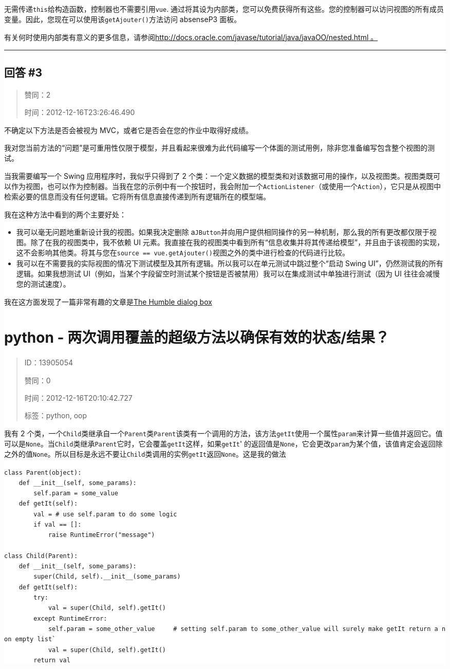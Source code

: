 ```
```

无需传递`this`给构造函数，控制器也不需要引用`vue`. 通过将其设为内部类，您可以免费获得所有这些。您的控制器可以访问视图的所有成员变量。因此，您现在可以使用该`getAjouter()`方法访问 absenseP3 面板。

有关何时使用内部类有意义的更多信息，请参阅[http://docs.oracle.com/javase/tutorial/java/javaOO/nested.html 。](http://docs.oracle.com/javase/tutorial/java/javaOO/nested.html)

* * *

## 回答 #3

> 赞同：2
> 
> 时间：2012-12-16T23:26:46.490

不确定以下方法是否会被视为 MVC，或者它是否会在您的作业中取得好成绩。

我对您当前方法的“问题”是可重用性仅限于模型，并且看起来很难为此代码编写一个体面的测试用例，除非您准备编写包含整个视图的测试。

当我需要编写一个 Swing 应用程序时，我似乎只得到了 2 个类：一个定义数据的模型类和对该数据可用的操作，以及视图类。视图类既可以作为视图，也可以作为控制器。当我在您的示例中有一个按钮时，我会附加一个`ActionListener`（或使用一个`Action`），它只是从视图中检索必要的信息而没有任何逻辑。它将所有信息直接传递到所有逻辑所在的模型端。

我在这种方法中看到的两个主要好处：

*   我可以毫无问题地重新设计我的视图。如果我决定删除 a`JButton`并向用户提供相同操作的另一种机制，那么我的所有更改都仅限于视图。除了在我的视图类中，我不依赖 UI 元素。我直接在我的视图类中看到所有“信息收集并将其传递给模型”，并且由于该视图的实现，这不会影响其他类。将其与您在`source == vue.getAjouter()`视图之外的类中进行检查的代码进行比较。
*   我可以在不需要我的实际视图的情况下测试模型及其所有逻辑。所以我可以在单元测试中跳过整个“启动 Swing UI”，仍然测试我的所有逻辑。如果我想测试 UI（例如，当某个字段留空时测试某个按钮是否被禁用）我可以在集成测试中单独进行测试（因为 UI 往往会减慢您的测试速度）。

我在这方面发现了一篇非常有趣的文章是[The Humble dialog box](http://home.arcor.de/fbdiplom/lit_pdf/fea02_thehumbledialogbox.pdf)

# python - 两次调用覆盖的超级方法以确保有效的状态/结果？

> ID：13905054
> 
> 赞同：0
> 
> 时间：2012-12-16T20:10:42.727
> 
> 标签：python, oop

我有 2 个类，一个`Child`类继承自一个`Parent`类`Parent`该类有一个调用的方法，该方法`getIt`使用一个属性`param`来计算一些值并返回它。值可以是`None`。当`Child`类继承`Parent`它时，它会覆盖`getIt`这样，如果`getIt`' 的返回值是`None`，它会更改`param`为某个值，该值肯定会返回除 之外的值`None`。所以目标是永远不要让`Child`类调用的实例`getIt`返回`None`。这是我的做法

```
class Parent(object):
    def __init__(self, some_params):
        self.param = some_value
    def getIt(self):
        val = # use self.param to do some logic   
        if val == []:
            raise RuntimeError("message")   

class Child(Parent):
    def __init__(self, some_params):
        super(Child, self).__init__(some_params)
    def getIt(self):
        try:
            val = super(Child, self).getIt()
        except RuntimeError:
            self.param = some_other_value     # setting self.param to some_other_value will surely make getIt return a non empty list`
            val = super(Child, self).getIt()
        return val 
```